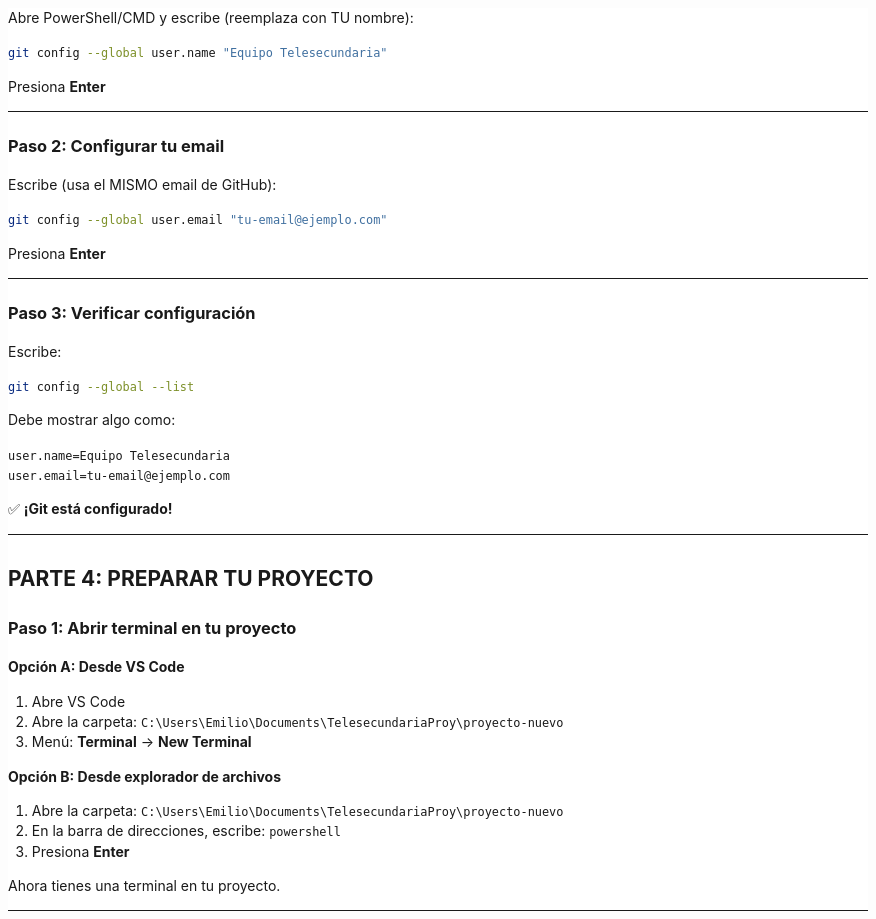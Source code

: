 Abre PowerShell/CMD y escribe (reemplaza con TU nombre):

```bash
git config --global user.name "Equipo Telesecundaria"
```

Presiona **Enter**

---

### Paso 2: Configurar tu email

Escribe (usa el MISMO email de GitHub):

```bash
git config --global user.email "tu-email@ejemplo.com"
```

Presiona **Enter**

---

### Paso 3: Verificar configuración

Escribe:

```bash
git config --global --list
```

Debe mostrar algo como:
```
user.name=Equipo Telesecundaria
user.email=tu-email@ejemplo.com
```

✅ **¡Git está configurado!**

---

## PARTE 4: PREPARAR TU PROYECTO

### Paso 1: Abrir terminal en tu proyecto

**Opción A: Desde VS Code**
1. Abre VS Code
2. Abre la carpeta: `C:\Users\Emilio\Documents\TelesecundariaProy\proyecto-nuevo`
3. Menú: **Terminal** → **New Terminal**

**Opción B: Desde explorador de archivos**
1. Abre la carpeta: `C:\Users\Emilio\Documents\TelesecundariaProy\proyecto-nuevo`
2. En la barra de direcciones, escribe: `powershell`
3. Presiona **Enter**

Ahora tienes una terminal en tu proyecto.

---
